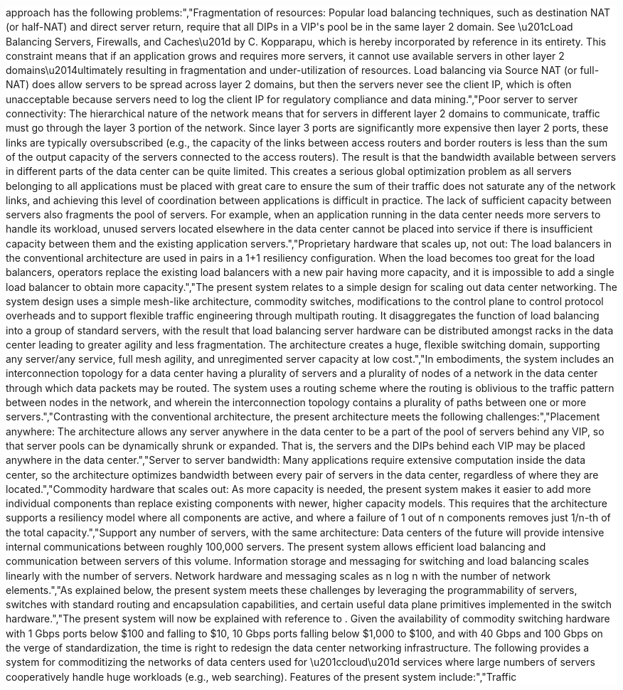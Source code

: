 approach has the following problems:","Fragmentation of resources: Popular load balancing techniques, such as destination NAT (or half-NAT) and direct server return, require that all DIPs in a VIP's pool be in the same layer 2 domain. See \u201cLoad Balancing Servers, Firewalls, and Caches\u201d by C. Kopparapu, which is hereby incorporated by reference in its entirety. This constraint means that if an application grows and requires more servers, it cannot use available servers in other layer 2 domains\u2014ultimately resulting in fragmentation and under-utilization of resources. Load balancing via Source NAT (or full-NAT) does allow servers to be spread across layer 2 domains, but then the servers never see the client IP, which is often unacceptable because servers need to log the client IP for regulatory compliance and data mining.","Poor server to server connectivity: The hierarchical nature of the network means that for servers in different layer 2 domains to communicate, traffic must go through the layer 3 portion of the network. Since layer 3 ports are significantly more expensive then layer 2 ports, these links are typically oversubscribed (e.g., the capacity of the links between access routers and border routers is less than the sum of the output capacity of the servers connected to the access routers). The result is that the bandwidth available between servers in different parts of the data center can be quite limited. This creates a serious global optimization problem as all servers belonging to all applications must be placed with great care to ensure the sum of their traffic does not saturate any of the network links, and achieving this level of coordination between applications is difficult in practice. The lack of sufficient capacity between servers also fragments the pool of servers. For example, when an application running in the data center needs more servers to handle its workload, unused servers located elsewhere in the data center cannot be placed into service if there is insufficient capacity between them and the existing application servers.","Proprietary hardware that scales up, not out: The load balancers in the conventional architecture are used in pairs in a 1+1 resiliency configuration. When the load becomes too great for the load balancers, operators replace the existing load balancers with a new pair having more capacity, and it is impossible to add a single load balancer to obtain more capacity.","The present system relates to a simple design for scaling out data center networking. The system design uses a simple mesh-like architecture, commodity switches, modifications to the control plane to control protocol overheads and to support flexible traffic engineering through multipath routing. It disaggregates the function of load balancing into a group of standard servers, with the result that load balancing server hardware can be distributed amongst racks in the data center leading to greater agility and less fragmentation. The architecture creates a huge, flexible switching domain, supporting any server\/any service, full mesh agility, and unregimented server capacity at low cost.","In embodiments, the system includes an interconnection topology for a data center having a plurality of servers and a plurality of nodes of a network in the data center through which data packets may be routed. The system uses a routing scheme where the routing is oblivious to the traffic pattern between nodes in the network, and wherein the interconnection topology contains a plurality of paths between one or more servers.","Contrasting with the conventional architecture, the present architecture meets the following challenges:","Placement anywhere: The architecture allows any server anywhere in the data center to be a part of the pool of servers behind any VIP, so that server pools can be dynamically shrunk or expanded. That is, the servers and the DIPs behind each VIP may be placed anywhere in the data center.","Server to server bandwidth: Many applications require extensive computation inside the data center, so the architecture optimizes bandwidth between every pair of servers in the data center, regardless of where they are located.","Commodity hardware that scales out: As more capacity is needed, the present system makes it easier to add more individual components than replace existing components with newer, higher capacity models. This requires that the architecture supports a resiliency model where all components are active, and where a failure of 1 out of n components removes just 1\/n-th of the total capacity.","Support any number of servers, with the same architecture: Data centers of the future will provide intensive internal communications between roughly 100,000 servers. The present system allows efficient load balancing and communication between servers of this volume. Information storage and messaging for switching and load balancing scales linearly with the number of servers. Network hardware and messaging scales as n log n with the number of network elements.","As explained below, the present system meets these challenges by leveraging the programmability of servers, switches with standard routing and encapsulation capabilities, and certain useful data plane primitives implemented in the switch hardware.","The present system will now be explained with reference to . Given the availability of commodity switching hardware with 1 Gbps ports below $100 and falling to $10, 10 Gbps ports falling below $1,000 to $100, and with 40 Gbps and 100 Gbps on the verge of standardization, the time is right to redesign the data center networking infrastructure. The following provides a system for commoditizing the networks of data centers used for \u201ccloud\u201d services where large numbers of servers cooperatively handle huge workloads (e.g., web searching). Features of the present system include:","Traffic